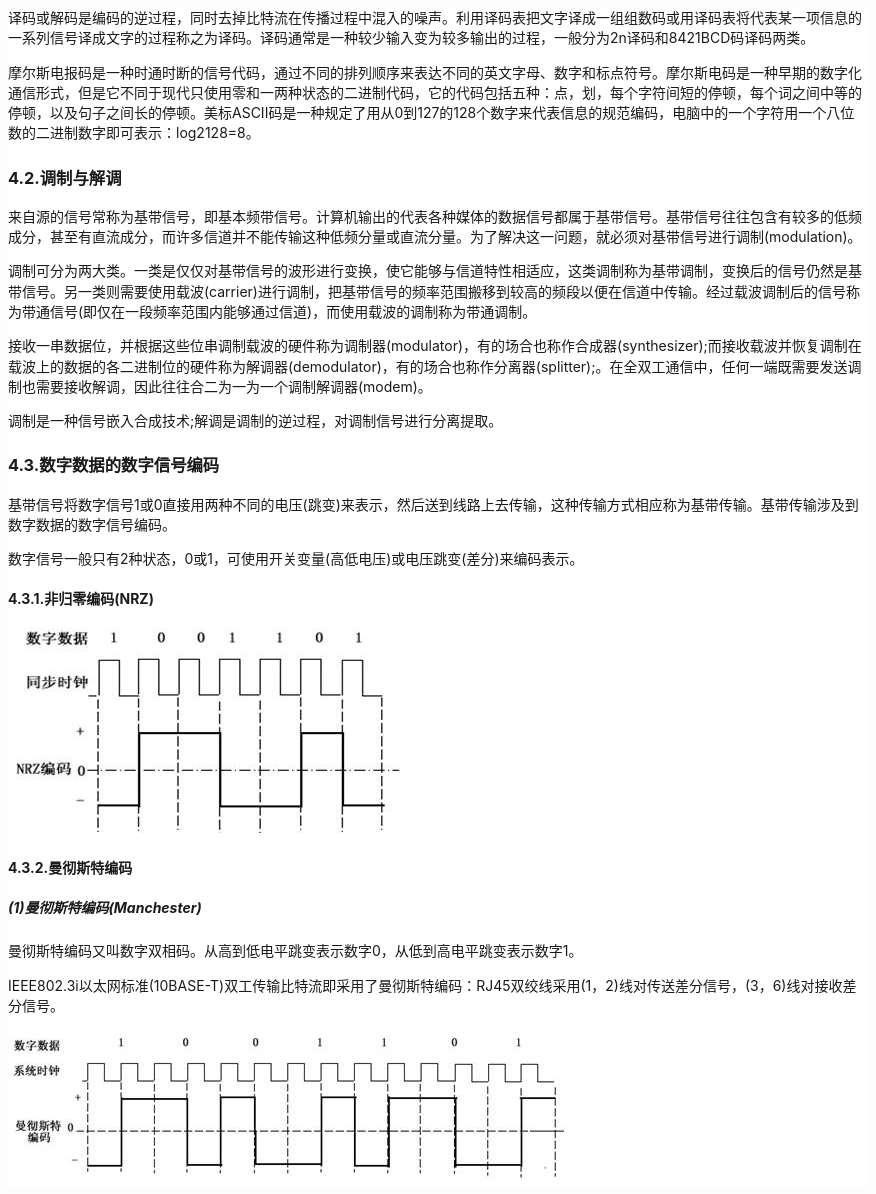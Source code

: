 译码或解码是编码的逆过程，同时去掉比特流在传播过程中混入的噪声。利用译码表把文字译成一组组数码或用译码表将代表某一项信息的一系列信号译成文字的过程称之为译码。译码通常是一种较少输入变为较多输出的过程，一般分为2n译码和8421BCD码译码两类。

摩尔斯电报码是一种时通时断的信号代码，通过不同的排列顺序来表达不同的英文字母、数字和标点符号。摩尔斯电码是一种早期的数字化通信形式，但是它不同于现代只使用零和一两种状态的二进制代码，它的代码包括五种：点，划，每个字符间短的停顿，每个词之间中等的停顿，以及句子之间长的停顿。美标ASCII码是一种规定了用从0到127的128个数字来代表信息的规范编码，电脑中的一个字符用一个八位数的二进制数字即可表示：log2128=8。

### 4.2.调制与解调

来自源的信号常称为基带信号，即基本频带信号。计算机输出的代表各种媒体的数据信号都属于基带信号。基带信号往往包含有较多的低频成分，甚至有直流成分，而许多信道并不能传输这种低频分量或直流分量。为了解决这一问题，就必须对基带信号进行调制(modulation)。

调制可分为两大类。一类是仅仅对基带信号的波形进行变换，使它能够与信道特性相适应，这类调制称为基带调制，变换后的信号仍然是基带信号。另一类则需要使用载波(carrier)进行调制，把基带信号的频率范围搬移到较高的频段以便在信道中传输。经过载波调制后的信号称为带通信号(即仅在一段频率范围内能够通过信道)，而使用载波的调制称为带通调制。

接收一串数据位，并根据这些位串调制载波的硬件称为调制器(modulator)，有的场合也称作合成器(synthesizer);而接收载波并恢复调制在载波上的数据的各二进制位的硬件称为解调器(demodulator)，有的场合也称作分离器(splitter);。在全双工通信中，任何一端既需要发送调制也需要接收解调，因此往往合二为一为一个调制解调器(modem)。

调制是一种信号嵌入合成技术;解调是调制的逆过程，对调制信号进行分离提取。

### 4.3.数字数据的数字信号编码

基带信号将数字信号1或0直接用两种不同的电压(跳变)来表示，然后送到线路上去传输，这种传输方式相应称为基带传输。基带传输涉及到数字数据的数字信号编码。

数字信号一般只有2种状态，0或1，可使用开关变量(高低电压)或电压跳变(差分)来编码表示。

#### 4.3.1.非归零编码(NRZ)

![非归零编码(NRZ)](../images/tech-comm-nrz-encode.jpg)

#### 4.3.2.曼彻斯特编码

##### (1)曼彻斯特编码(Manchester)

曼彻斯特编码又叫数字双相码。从高到低电平跳变表示数字0，从低到高电平跳变表示数字1。

IEEE802.3i以太网标准(10BASE-T)双工传输比特流即采用了曼彻斯特编码：RJ45双绞线采用(1，2)线对传送差分信号，(3，6)线对接收差分信号。

![曼彻斯特编码(Manchester)](../images/tech-comm-manchester-encode.jpg)
